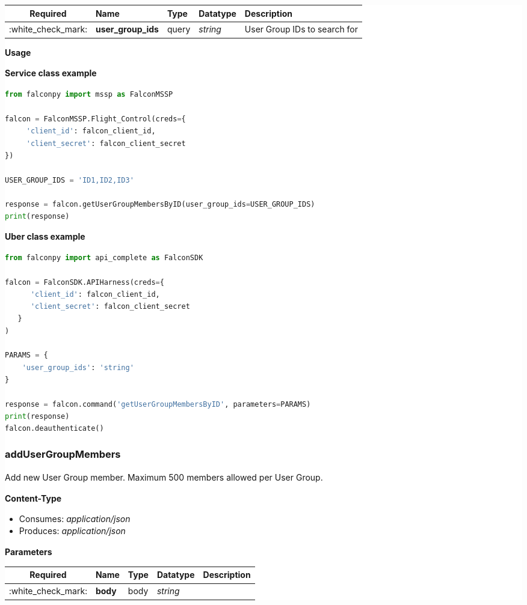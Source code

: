 | Required | Name | Type | Datatype | Description |
| :---: | :--- | :--- | :--- | :--- |
| :white\_check\_mark: | **user\_group\_ids** | query | _string_ | User Group IDs to search for |

**Usage**

**Service class example**

```python
from falconpy import mssp as FalconMSSP

falcon = FalconMSSP.Flight_Control(creds={
     'client_id': falcon_client_id,
     'client_secret': falcon_client_secret
})

USER_GROUP_IDS = 'ID1,ID2,ID3'

response = falcon.getUserGroupMembersByID(user_group_ids=USER_GROUP_IDS)
print(response)
```

**Uber class example**

```python
from falconpy import api_complete as FalconSDK

falcon = FalconSDK.APIHarness(creds={
      'client_id': falcon_client_id,
      'client_secret': falcon_client_secret
   }
)

PARAMS = {
    'user_group_ids': 'string'
}

response = falcon.command('getUserGroupMembersByID', parameters=PARAMS)
print(response)
falcon.deauthenticate()
```

### addUserGroupMembers

Add new User Group member. Maximum 500 members allowed per User Group.

**Content-Type**

* Consumes: _application/json_
* Produces: _application/json_

**Parameters**

| Required | Name | Type | Datatype | Description |
| :---: | :--- | :--- | :--- | :--- |
| :white\_check\_mark: | **body** | body | _string_ |  |
